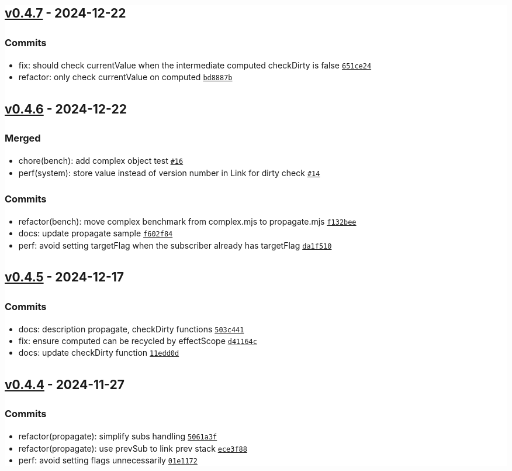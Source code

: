 ## [v0.4.7](https://github.com/substrate-system/signals/compare/v0.4.6...v0.4.7) - 2024-12-22

### Commits

- fix: should check currentValue when the intermediate computed checkDirty is false [`651ce24`](https://github.com/substrate-system/signals/commit/651ce242d83409c8eae022d5dce9b94f17496619)
- refactor: only check currentValue on computed [`bd8887b`](https://github.com/substrate-system/signals/commit/bd8887bb580045bc8c5729d42c7b5ad2c63eff31)

## [v0.4.6](https://github.com/substrate-system/signals/compare/v0.4.5...v0.4.6) - 2024-12-22

### Merged

- chore(bench): add complex object test [`#16`](https://github.com/substrate-system/signals/pull/16)
- perf(system): store value instead of version number in Link for dirty check [`#14`](https://github.com/substrate-system/signals/pull/14)

### Commits

- refactor(bench): move complex benchmark from complex.mjs to propagate.mjs [`f132bee`](https://github.com/substrate-system/signals/commit/f132beeb704b21e33705d84f28875be14f6d37d0)
- docs: update propagate sample [`f602f84`](https://github.com/substrate-system/signals/commit/f602f84d924ef01ac9d4cd2dfd27f70114d10f1a)
- perf: avoid setting targetFlag when the subscriber already has targetFlag [`da1f510`](https://github.com/substrate-system/signals/commit/da1f51033277fa6eb6d1413afe918f1cd0b05081)

## [v0.4.5](https://github.com/substrate-system/signals/compare/v0.4.4...v0.4.5) - 2024-12-17

### Commits

- docs: description propagate, checkDirty functions [`503c441`](https://github.com/substrate-system/signals/commit/503c441ecad3d70d7eea824ddc60f7e2aabb710a)
- fix: ensure computed can be recycled by effectScope [`d41164c`](https://github.com/substrate-system/signals/commit/d41164cf922d69d75784ecafcb06b6ac6ac0ab6d)
- docs: update checkDirty function [`11edd0d`](https://github.com/substrate-system/signals/commit/11edd0dfd03fb9e77360eb53cdb0aacbb32f3051)

## [v0.4.4](https://github.com/substrate-system/signals/compare/v0.4.3...v0.4.4) - 2024-11-27

### Commits

- refactor(propagate): simplify subs handling [`5061a3f`](https://github.com/substrate-system/signals/commit/5061a3f16da7ed19c4ca8c1bb1d8f9d00dd1afbf)
- refactor(propagate): use prevSub to link prev stack [`ece3f88`](https://github.com/substrate-system/signals/commit/ece3f889ca24be8dbad7d32e616c38e9448a51ea)
- perf: avoid setting flags unnecessarily [`01e1172`](https://github.com/substrate-system/signals/commit/01e117211fa258da9559de6361611617a3245a2e)
